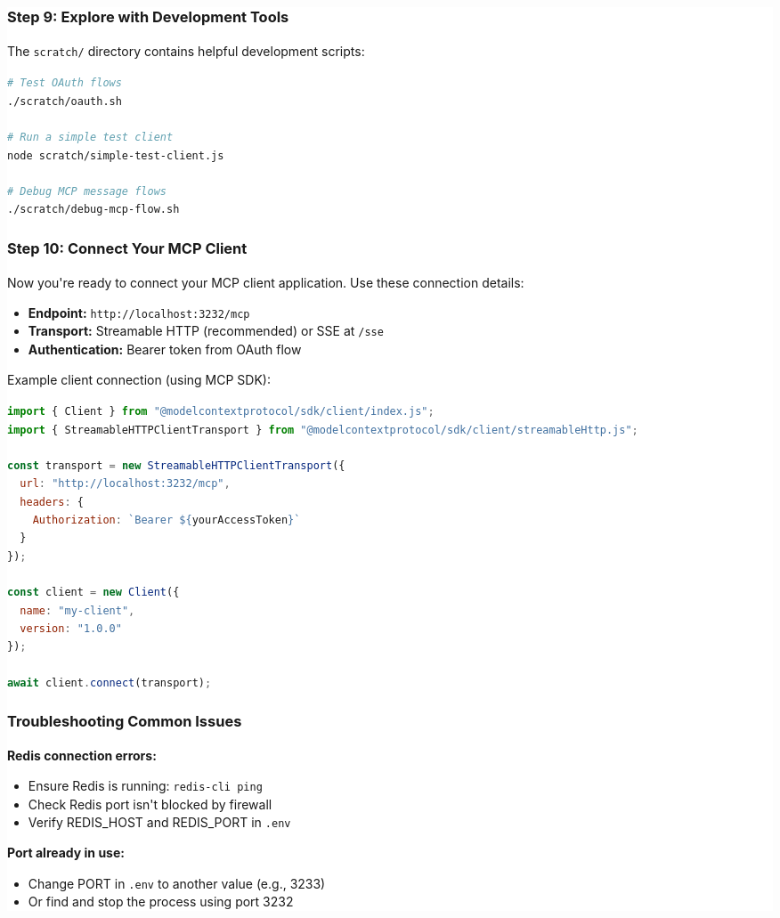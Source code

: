 ### Step 9: Explore with Development Tools

The `scratch/` directory contains helpful development scripts:

```bash
# Test OAuth flows
./scratch/oauth.sh

# Run a simple test client
node scratch/simple-test-client.js

# Debug MCP message flows
./scratch/debug-mcp-flow.sh
```

### Step 10: Connect Your MCP Client

Now you're ready to connect your MCP client application. Use these connection details:

- **Endpoint:** `http://localhost:3232/mcp`
- **Transport:** Streamable HTTP (recommended) or SSE at `/sse`
- **Authentication:** Bearer token from OAuth flow

Example client connection (using MCP SDK):
```javascript
import { Client } from "@modelcontextprotocol/sdk/client/index.js";
import { StreamableHTTPClientTransport } from "@modelcontextprotocol/sdk/client/streamableHttp.js";

const transport = new StreamableHTTPClientTransport({
  url: "http://localhost:3232/mcp",
  headers: {
    Authorization: `Bearer ${yourAccessToken}`
  }
});

const client = new Client({
  name: "my-client",
  version: "1.0.0"
});

await client.connect(transport);
```

### Troubleshooting Common Issues

**Redis connection errors:**
- Ensure Redis is running: `redis-cli ping`
- Check Redis port isn't blocked by firewall
- Verify REDIS_HOST and REDIS_PORT in `.env`

**Port already in use:**
- Change PORT in `.env` to another value (e.g., 3233)
- Or find and stop the process using port 3232

